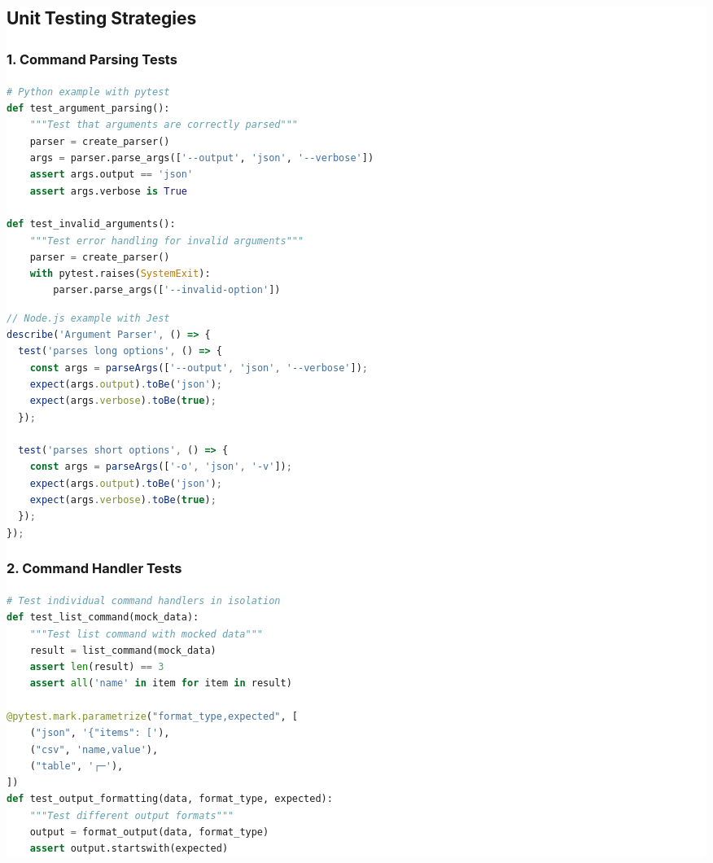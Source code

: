 ## Unit Testing Strategies

### 1. Command Parsing Tests
```python
# Python example with pytest
def test_argument_parsing():
    """Test that arguments are correctly parsed"""
    parser = create_parser()
    args = parser.parse_args(['--output', 'json', '--verbose'])
    assert args.output == 'json'
    assert args.verbose is True

def test_invalid_arguments():
    """Test error handling for invalid arguments"""
    parser = create_parser()
    with pytest.raises(SystemExit):
        parser.parse_args(['--invalid-option'])
```

```javascript
// Node.js example with Jest
describe('Argument Parser', () => {
  test('parses long options', () => {
    const args = parseArgs(['--output', 'json', '--verbose']);
    expect(args.output).toBe('json');
    expect(args.verbose).toBe(true);
  });

  test('parses short options', () => {
    const args = parseArgs(['-o', 'json', '-v']);
    expect(args.output).toBe('json');
    expect(args.verbose).toBe(true);
  });
});
```

### 2. Command Handler Tests
```python
# Test individual command handlers in isolation
def test_list_command(mock_data):
    """Test list command with mocked data"""
    result = list_command(mock_data)
    assert len(result) == 3
    assert all('name' in item for item in result)

@pytest.mark.parametrize("format_type,expected", [
    ("json", '{"items": ['),
    ("csv", 'name,value'),
    ("table", '┌─'),
])
def test_output_formatting(data, format_type, expected):
    """Test different output formats"""
    output = format_output(data, format_type)
    assert output.startswith(expected)
```
